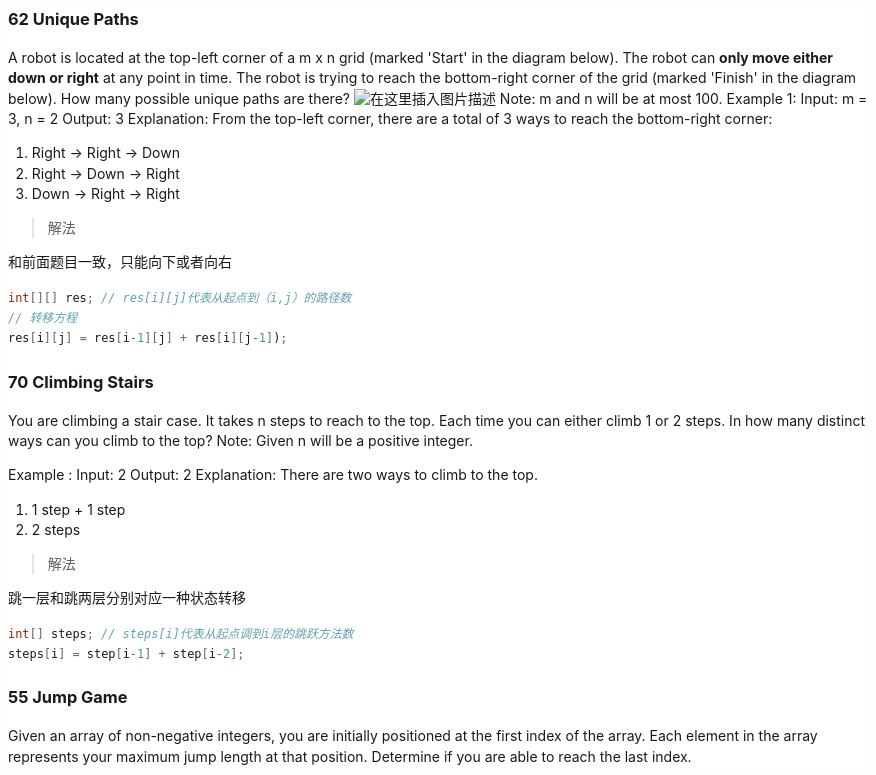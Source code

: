 ### 62 Unique Paths

A robot is located at the top-left corner of a m x n grid (marked 'Start' in the diagram below).
The robot can **only move either down or right** at any point in time. The robot is trying to reach the bottom-right corner of the grid (marked 'Finish' in the diagram below).
How many possible unique paths are there?
![在这里插入图片描述](https://img-blog.csdnimg.cn/20200217002010719.png?x-oss-process=image/watermark,type_ZmFuZ3poZW5naGVpdGk,shadow_10,text_aHR0cHM6Ly9ibG9nLmNzZG4ubmV0L3dlaXhpbl80Mzg3NjAyNg==,size_16,color_FFFFFF,t_70)
Note: m and n will be at most 100.
Example 1:
Input: m = 3, n = 2
Output: 3
Explanation:
From the top-left corner, there are a total of 3 ways to reach the bottom-right corner:

1. Right -> Right -> Down
2. Right -> Down -> Right
3. Down -> Right -> Right

> 解法

和前面题目一致，只能向下或者向右

```java
int[][] res; // res[i][j]代表从起点到（i,j）的路径数
// 转移方程
res[i][j] = res[i-1][j] + res[i][j-1]);
```

### 70 Climbing Stairs

You are climbing a stair case. It takes n steps to reach to the top.
Each time you can either climb 1 or 2 steps. In how many distinct ways can you climb to the top?
Note: Given n will be a positive integer.

Example :
Input: 2
Output: 2
Explanation: There are two ways to climb to the top.

1. 1 step + 1 step
2. 2 steps

> 解法

跳一层和跳两层分别对应一种状态转移

```java
int[] steps; // steps[i]代表从起点调到i层的跳跃方法数
steps[i] = step[i-1] + step[i-2];
```

### 55 Jump Game

Given an array of non-negative integers, you are initially positioned at the first index of the array.
Each element in the array represents your maximum jump length at that position.
Determine if you are able to reach the last index.
